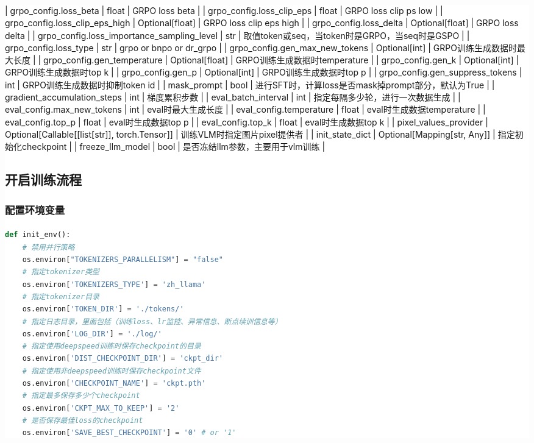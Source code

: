 | grpo_config.loss_beta | float | GRPO loss beta |
| grpo_config.loss_clip_eps | float | GRPO loss clip ps low |
| grpo_config.loss_clip_eps_high | Optional[float] | GRPO loss clip eps high |
| grpo_config.loss_delta | Optional[float] | GRPO loss delta |
| grpo_config.loss_importance_sampling_level | str | 取值token或seq，当token时是GRPO，当seq时是GSPO |
| grpo_config.loss_type | str | grpo or bnpo or dr_grpo |
| grpo_config.gen_max_new_tokens | Optional[int] | GRPO训练生成数据时最大长度 |
| grpo_config.gen_temperature | Optional[float] | GRPO训练生成数据时temperature |
| grpo_config.gen_k | Optional[int] | GRPO训练生成数据时top k |
| grpo_config.gen_p | Optional[int] | GRPO训练生成数据时top p |
| grpo_config.gen_suppress_tokens | int | GRPO训练生成数据时抑制token id |
| mask_prompt | bool | 进行SFT时，计算loss是否mask掉prompt部分，默认为True |
| gradient_accumulation_steps | int | 梯度累积步数 |
| eval_batch_interval | int | 指定每隔多少轮，进行一次数据生成 |
| eval_config.max_new_tokens | int | eval时最大生成长度 |
| eval_config.temperature | float | eval时生成数据temperature |
| eval_config.top_p | float | eval时生成数据top p |
| eval_config.top_k | float | eval时生成数据top k |
| pixel_values_provider | Optional[Callable[[list[str]], torch.Tensor]] | 训练VLM时指定图片pixel提供者 |
| init_state_dict | Optional[Mapping[str, Any]] | 指定初始化checkpoint |
| freeze_llm_model | bool | 是否冻结llm参数，主要用于vlm训练 |


## 开启训练流程

### 配置环境变量
```python
def init_env():
    # 禁用并行策略
    os.environ["TOKENIZERS_PARALLELISM"] = "false" 
    # 指定tokenizer类型
    os.environ['TOKENIZERS_TYPE'] = 'zh_llama'
    # 指定tokenizer目录
    os.environ['TOKEN_DIR'] = './tokens/'
    # 指定日志目录，里面包括（训练loss、lr监控、异常信息、断点续训信息等）
    os.environ['LOG_DIR'] = './log/'
    # 指定使用deepspeed训练时保存checkpoint的目录
    os.environ['DIST_CHECKPOINT_DIR'] = 'ckpt_dir'
    # 指定使用非deepspeed训练时保存checkpoint文件
    os.environ['CHECKPOINT_NAME'] = 'ckpt.pth'
    # 指定最多保存多少个checkpoint
    os.environ['CKPT_MAX_TO_KEEP'] = '2'
    # 是否保存最佳loss的checkpoint
    os.environ['SAVE_BEST_CHECKPOINT'] = '0' # or '1'
```
